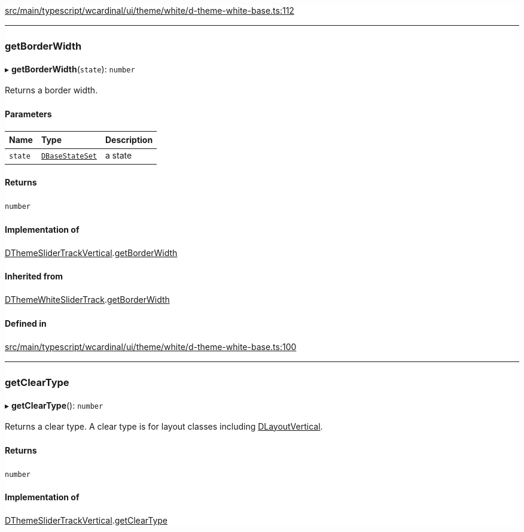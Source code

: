 [src/main/typescript/wcardinal/ui/theme/white/d-theme-white-base.ts:112](https://github.com/winter-cardinal/winter-cardinal-ui/blob/v0.407.0/src/main/typescript/wcardinal/ui/theme/white/d-theme-white-base.ts#L112)

___

### getBorderWidth

▸ **getBorderWidth**(`state`): `number`

Returns a border width.

#### Parameters

| Name | Type | Description |
| :------ | :------ | :------ |
| `state` | [`DBaseStateSet`](../interfaces/DBaseStateSet.md) | a state |

#### Returns

`number`

#### Implementation of

[DThemeSliderTrackVertical](../interfaces/DThemeSliderTrackVertical.md).[getBorderWidth](../interfaces/DThemeSliderTrackVertical.md#getborderwidth)

#### Inherited from

[DThemeWhiteSliderTrack](DThemeWhiteSliderTrack.md).[getBorderWidth](DThemeWhiteSliderTrack.md#getborderwidth)

#### Defined in

[src/main/typescript/wcardinal/ui/theme/white/d-theme-white-base.ts:100](https://github.com/winter-cardinal/winter-cardinal-ui/blob/v0.407.0/src/main/typescript/wcardinal/ui/theme/white/d-theme-white-base.ts#L100)

___

### getClearType

▸ **getClearType**(): `number`

Returns a clear type.
A clear type is for layout classes including [DLayoutVertical](DLayoutVertical.md).

#### Returns

`number`

#### Implementation of

[DThemeSliderTrackVertical](../interfaces/DThemeSliderTrackVertical.md).[getClearType](../interfaces/DThemeSliderTrackVertical.md#getcleartype)

